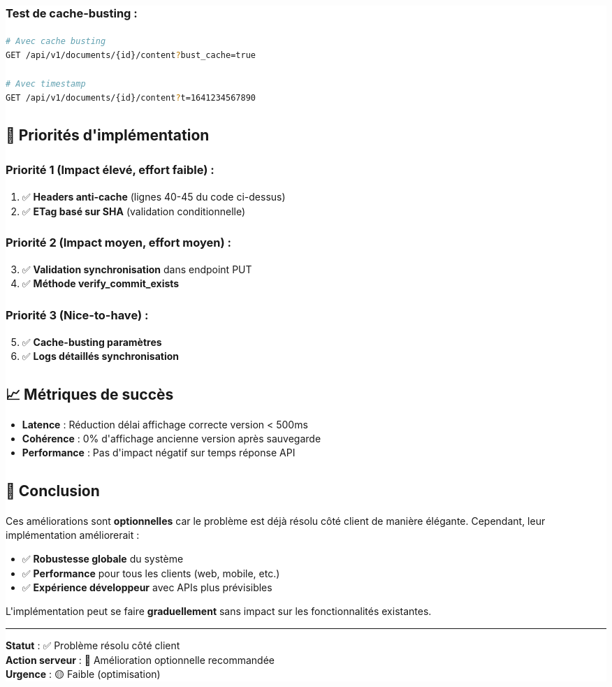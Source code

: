 ### **Test de cache-busting** :
```bash
# Avec cache busting
GET /api/v1/documents/{id}/content?bust_cache=true

# Avec timestamp
GET /api/v1/documents/{id}/content?t=1641234567890
```

## 🎯 **Priorités d'implémentation**

### **Priorité 1** (Impact élevé, effort faible) :
1. ✅ **Headers anti-cache** (lignes 40-45 du code ci-dessus)
2. ✅ **ETag basé sur SHA** (validation conditionnelle)

### **Priorité 2** (Impact moyen, effort moyen) :
3. ✅ **Validation synchronisation** dans endpoint PUT
4. ✅ **Méthode verify_commit_exists**

### **Priorité 3** (Nice-to-have) :
5. ✅ **Cache-busting paramètres** 
6. ✅ **Logs détaillés synchronisation**

## 📈 **Métriques de succès**

- **Latence** : Réduction délai affichage correcte version < 500ms
- **Cohérence** : 0% d'affichage ancienne version après sauvegarde
- **Performance** : Pas d'impact négatif sur temps réponse API

## 🏁 **Conclusion**

Ces améliorations sont **optionnelles** car le problème est déjà résolu côté client de manière élégante. Cependant, leur implémentation améliorerait :

- ✅ **Robustesse globale** du système
- ✅ **Performance** pour tous les clients (web, mobile, etc.)
- ✅ **Expérience développeur** avec APIs plus prévisibles

L'implémentation peut se faire **graduellement** sans impact sur les fonctionnalités existantes.

---

**Statut** : ✅ Problème résolu côté client  
**Action serveur** : 🔧 Amélioration optionnelle recommandée  
**Urgence** : 🟡 Faible (optimisation)